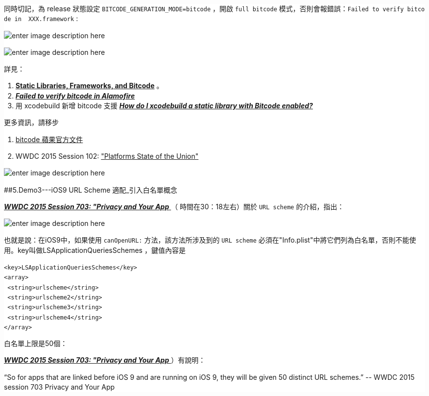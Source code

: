 同時切記，為 release 狀態設定 `BITCODE_GENERATION_MODE=bitcode` ，開啟 `full bitcode` 模式，否則會報錯誤：`Failed to verify bitcode in  XXX.framework` :


![enter image description here](http://i64.tinypic.com/2cxukix.jpg)


![enter image description here](https://cdn-images-1.medium.com/max/800/1*cd9mvJ7BJCW51zXSglwhBQ.png)

詳見：

 1.  [**Static Libraries, Frameworks, and Bitcode**]( https://medium.com/@heitorburger/static-libraries-frameworks-and-bitcode-6d8f784478a9#.eq7rl2msf ) 。
 2.  [ ***Failed to verify bitcode in Alamofire*** ](https://github.com/Alamofire/Alamofire/issues/835)
 3.  用 xcodebuild 新增 bitcode 支援 [ ***How do I xcodebuild a static library with Bitcode enabled?*** ](http://stackoverflow.com/a/31486233/3395008)

更多資訊，請移步

 1. [bitcode 蘋果官方文件][16]


  [16]: https://developer.apple.com/library/prerelease/watchos/documentation/IDEs/Conceptual/AppDistributionGuide/AppThinning/AppThinning.html#//apple_ref/doc/uid/TP40012582-CH35-SW2

 2.  WWDC 2015 Session 102: ["Platforms State of the Union"][17]


  [17]: https://developer.apple.com/videos/wwdc/2015/?id=102

 ![enter image description here][18]

  [18]: http://mobileforward.net/wp-content/uploads/2015/06/Screen-Shot-2015-06-12-at-6.57.54-PM-697x351.png


##5.Demo3---iOS9 URL Scheme 適配_引入白名單概念

 [ ***WWDC 2015 Session 703: "Privacy and Your App*** ](https://developer.apple.com/videos/wwdc/2015/?id=703) （ 時間在30：18左右）關於 `URL scheme` 的介紹，指出：


 ![enter image description here][20]

  [20]: https://i.imgur.com/2HxWQqq.png

也就是說：在iOS9中，如果使用 `canOpenURL:` 方法，該方法所涉及到的  `URL scheme` 必須在"Info.plist"中將它們列為白名單，否則不能使用。key叫做LSApplicationQueriesSchemes ，鍵值內容是

	<key>LSApplicationQueriesSchemes</key>
	<array>
	 <string>urlscheme</string>
	 <string>urlscheme2</string>
	 <string>urlscheme3</string>
	 <string>urlscheme4</string>
	</array>

白名單上限是50個：

 [ ***WWDC 2015 Session 703: "Privacy and Your App*** ](https://developer.apple.com/videos/wwdc/2015/?id=703) ）有說明：

 >
 “So for apps that are linked before iOS 9 and are running on iOS 9, they will be given 50 distinct URL schemes.”  --  WWDC 2015 session 703 Privacy and Your App


  [7]: https://i.imgur.com/pvVh1fx.png
  [6]: https://developer.apple.com/videos/wwdc/2015/?id=714
  [10]: http://i.stack.imgur.com/WwF76.png
  [11]: https://i.imgur.com/Skn9iXk.png
  [12]: https://i.imgur.com/AdGNYHe.gif
  [15]: https://i.imgur.com/OoOogUe.gif
  [19]: https://developer.apple.com/videos/wwdc/2015/?id=703
  [9]: https://i.imgur.com/UoqGHlG.png
  [13]: https://i.imgur.com/aSmM8bk.png
  [11]: http://i58.tinypic.com/2zecm83.jpg
  [14]: https://i.imgur.com/PXM235L.gif
  [15]: https://i.imgur.com/OoOogUe.gif